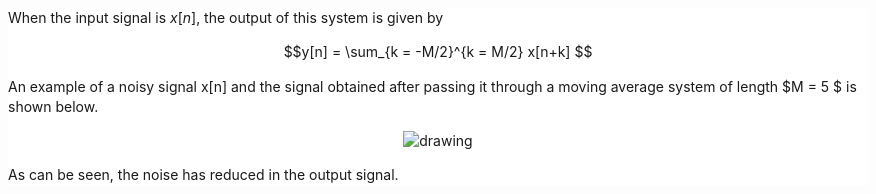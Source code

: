 When the input signal is $x[n]$, the output of this system is given by  

$$y[n] = \sum_{k = -M/2}^{k = M/2} x[n+k] $$

An example of a noisy signal x[n] and the signal obtained after passing it through a moving average system of length $M = 5 $ is shown below. 

  <p align="center"><img src="./images/newplot.png" alt="drawing" width="350"/>

As can be seen, the noise has reduced in the output signal. 


